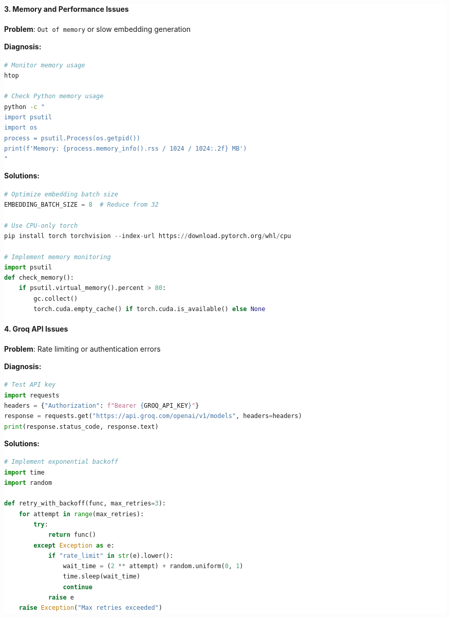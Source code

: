 #### 3. Memory and Performance Issues

**Problem**: `Out of memory` or slow embedding generation

**Diagnosis:**
```bash
# Monitor memory usage
htop

# Check Python memory usage
python -c "
import psutil
import os
process = psutil.Process(os.getpid())
print(f'Memory: {process.memory_info().rss / 1024 / 1024:.2f} MB')
"
```

**Solutions:**
```python
# Optimize embedding batch size
EMBEDDING_BATCH_SIZE = 8  # Reduce from 32

# Use CPU-only torch
pip install torch torchvision --index-url https://download.pytorch.org/whl/cpu

# Implement memory monitoring
import psutil
def check_memory():
    if psutil.virtual_memory().percent > 80:
        gc.collect()
        torch.cuda.empty_cache() if torch.cuda.is_available() else None
```

#### 4. Groq API Issues

**Problem**: Rate limiting or authentication errors

**Diagnosis:**
```python
# Test API key
import requests
headers = {"Authorization": f"Bearer {GROQ_API_KEY}"}
response = requests.get("https://api.groq.com/openai/v1/models", headers=headers)
print(response.status_code, response.text)
```

**Solutions:**
```python
# Implement exponential backoff
import time
import random

def retry_with_backoff(func, max_retries=3):
    for attempt in range(max_retries):
        try:
            return func()
        except Exception as e:
            if "rate_limit" in str(e).lower():
                wait_time = (2 ** attempt) + random.uniform(0, 1)
                time.sleep(wait_time)
                continue
            raise e
    raise Exception("Max retries exceeded")
```
